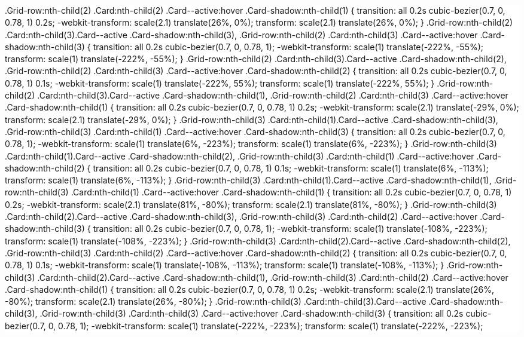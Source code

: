 .Grid-row:nth-child(2) .Card:nth-child(2) .Card--active:hover .Card-shadow:nth-child(1) {
  transition: all 0.2s cubic-bezier(0.7, 0, 0.78, 1) 0.2s;
  -webkit-transform: scale(2.1) translate(26%, 0%);
          transform: scale(2.1) translate(26%, 0%);
}
.Grid-row:nth-child(2) .Card:nth-child(3).Card--active .Card-shadow:nth-child(3),
.Grid-row:nth-child(2) .Card:nth-child(3) .Card--active:hover .Card-shadow:nth-child(3) {
  transition: all 0.2s cubic-bezier(0.7, 0, 0.78, 1);
  -webkit-transform: scale(1) translate(-222%, -55%);
          transform: scale(1) translate(-222%, -55%);
}
.Grid-row:nth-child(2) .Card:nth-child(3).Card--active .Card-shadow:nth-child(2),
.Grid-row:nth-child(2) .Card:nth-child(3) .Card--active:hover .Card-shadow:nth-child(2) {
  transition: all 0.2s cubic-bezier(0.7, 0, 0.78, 1) 0.1s;
  -webkit-transform: scale(1) translate(-222%, 55%);
          transform: scale(1) translate(-222%, 55%);
}
.Grid-row:nth-child(2) .Card:nth-child(3).Card--active .Card-shadow:nth-child(1),
.Grid-row:nth-child(2) .Card:nth-child(3) .Card--active:hover .Card-shadow:nth-child(1) {
  transition: all 0.2s cubic-bezier(0.7, 0, 0.78, 1) 0.2s;
  -webkit-transform: scale(2.1) translate(-29%, 0%);
          transform: scale(2.1) translate(-29%, 0%);
}
.Grid-row:nth-child(3) .Card:nth-child(1).Card--active .Card-shadow:nth-child(3),
.Grid-row:nth-child(3) .Card:nth-child(1) .Card--active:hover .Card-shadow:nth-child(3) {
  transition: all 0.2s cubic-bezier(0.7, 0, 0.78, 1);
  -webkit-transform: scale(1) translate(6%, -223%);
          transform: scale(1) translate(6%, -223%);
}
.Grid-row:nth-child(3) .Card:nth-child(1).Card--active .Card-shadow:nth-child(2),
.Grid-row:nth-child(3) .Card:nth-child(1) .Card--active:hover .Card-shadow:nth-child(2) {
  transition: all 0.2s cubic-bezier(0.7, 0, 0.78, 1) 0.1s;
  -webkit-transform: scale(1) translate(6%, -113%);
          transform: scale(1) translate(6%, -113%);
}
.Grid-row:nth-child(3) .Card:nth-child(1).Card--active .Card-shadow:nth-child(1),
.Grid-row:nth-child(3) .Card:nth-child(1) .Card--active:hover .Card-shadow:nth-child(1) {
  transition: all 0.2s cubic-bezier(0.7, 0, 0.78, 1) 0.2s;
  -webkit-transform: scale(2.1) translate(81%, -80%);
          transform: scale(2.1) translate(81%, -80%);
}
.Grid-row:nth-child(3) .Card:nth-child(2).Card--active .Card-shadow:nth-child(3),
.Grid-row:nth-child(3) .Card:nth-child(2) .Card--active:hover .Card-shadow:nth-child(3) {
  transition: all 0.2s cubic-bezier(0.7, 0, 0.78, 1);
  -webkit-transform: scale(1) translate(-108%, -223%);
          transform: scale(1) translate(-108%, -223%);
}
.Grid-row:nth-child(3) .Card:nth-child(2).Card--active .Card-shadow:nth-child(2),
.Grid-row:nth-child(3) .Card:nth-child(2) .Card--active:hover .Card-shadow:nth-child(2) {
  transition: all 0.2s cubic-bezier(0.7, 0, 0.78, 1) 0.1s;
  -webkit-transform: scale(1) translate(-108%, -113%);
          transform: scale(1) translate(-108%, -113%);
}
.Grid-row:nth-child(3) .Card:nth-child(2).Card--active .Card-shadow:nth-child(1),
.Grid-row:nth-child(3) .Card:nth-child(2) .Card--active:hover .Card-shadow:nth-child(1) {
  transition: all 0.2s cubic-bezier(0.7, 0, 0.78, 1) 0.2s;
  -webkit-transform: scale(2.1) translate(26%, -80%);
          transform: scale(2.1) translate(26%, -80%);
}
.Grid-row:nth-child(3) .Card:nth-child(3).Card--active .Card-shadow:nth-child(3),
.Grid-row:nth-child(3) .Card:nth-child(3) .Card--active:hover .Card-shadow:nth-child(3) {
  transition: all 0.2s cubic-bezier(0.7, 0, 0.78, 1);
  -webkit-transform: scale(1) translate(-222%, -223%);
          transform: scale(1) translate(-222%, -223%);
